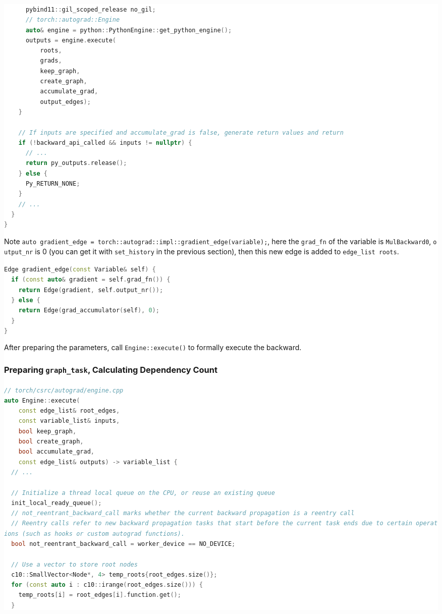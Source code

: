 ```c++
      pybind11::gil_scoped_release no_gil;
      // torch::autograd::Engine
      auto& engine = python::PythonEngine::get_python_engine();
      outputs = engine.execute(
          roots,
          grads,
          keep_graph,
          create_graph,
          accumulate_grad,
          output_edges);
    }

    // If inputs are specified and accumulate_grad is false, generate return values and return
    if (!backward_api_called && inputs != nullptr) {
      // ...
      return py_outputs.release();
    } else {
      Py_RETURN_NONE;
    }
    // ...
  }
}
```

Note `auto gradient_edge = torch::autograd::impl::gradient_edge(variable);`, here the `grad_fn` of the variable is `MulBackward0`, `output_nr` is 0 (you can get it with `set_history` in the previous section), then this new edge is added to `edge_list roots`.

```c++
Edge gradient_edge(const Variable& self) {
  if (const auto& gradient = self.grad_fn()) {
    return Edge(gradient, self.output_nr());
  } else {
    return Edge(grad_accumulator(self), 0);
  }
}
```

After preparing the parameters, call `Engine::execute()` to formally execute the backward.

### Preparing `graph_task`, Calculating Dependency Count

```c++
// torch/csrc/autograd/engine.cpp
auto Engine::execute(
    const edge_list& root_edges,
    const variable_list& inputs,
    bool keep_graph,
    bool create_graph,
    bool accumulate_grad,
    const edge_list& outputs) -> variable_list {
  // ...

  // Initialize a thread local queue on the CPU, or reuse an existing queue
  init_local_ready_queue();
  // not_reentrant_backward_call marks whether the current backward propagation is a reentry call
  // Reentry calls refer to new backward propagation tasks that start before the current task ends due to certain operations (such as hooks or custom autograd functions).
  bool not_reentrant_backward_call = worker_device == NO_DEVICE;

  // Use a vector to store root nodes
  c10::SmallVector<Node*, 4> temp_roots{root_edges.size()};
  for (const auto i : c10::irange(root_edges.size())) {
    temp_roots[i] = root_edges[i].function.get();
  }
```
